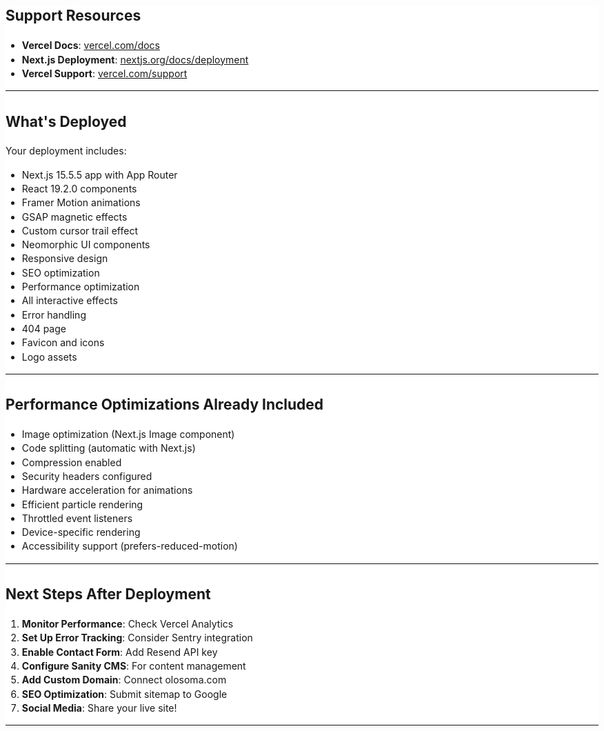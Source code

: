 
## Support Resources

- **Vercel Docs**: [vercel.com/docs](https://vercel.com/docs)
- **Next.js Deployment**: [nextjs.org/docs/deployment](https://nextjs.org/docs/deployment)
- **Vercel Support**: [vercel.com/support](https://vercel.com/support)

---

## What's Deployed

Your deployment includes:

- Next.js 15.5.5 app with App Router
- React 19.2.0 components
- Framer Motion animations
- GSAP magnetic effects
- Custom cursor trail effect
- Neomorphic UI components
- Responsive design
- SEO optimization
- Performance optimization
- All interactive effects
- Error handling
- 404 page
- Favicon and icons
- Logo assets

---

## Performance Optimizations Already Included

- Image optimization (Next.js Image component)
- Code splitting (automatic with Next.js)
- Compression enabled
- Security headers configured
- Hardware acceleration for animations
- Efficient particle rendering
- Throttled event listeners
- Device-specific rendering
- Accessibility support (prefers-reduced-motion)

---

## Next Steps After Deployment

1. **Monitor Performance**: Check Vercel Analytics
2. **Set Up Error Tracking**: Consider Sentry integration
3. **Enable Contact Form**: Add Resend API key
4. **Configure Sanity CMS**: For content management
5. **Add Custom Domain**: Connect olosoma.com
6. **SEO Optimization**: Submit sitemap to Google
7. **Social Media**: Share your live site!

---
